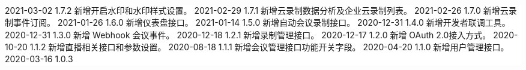   </tr>
   <tr>
    <td>2021-03-02</td>
    <td>1.7.2</td>
    <td>新增开启水印和水印样式设置。</td>
   </tr>
   <tr>
    <td>2021-02-29</td>
    <td>1.7.1</td>
    <td>新增云录制数据分析及企业云录制列表。</td>
   </tr>
   <tr>
    <td>2021-02-26</td>
    <td>1.7.0</td>
    <td>新增云录制事件订阅。</td>
   </tr>
   <tr>
    <td>2021-01-26</td>
    <td>1.6.0</td>
    <td>新增仪表盘接口。</td>
   </tr>
   <tr>
    <td>2021-01-14</td>
    <td>1.5.0</td>
    <td>新增自动会议录制接口。</td>
   </tr>
   <tr>
    <td>2020-12-31</td>
    <td>1.4.0</td>
    <td>新增开发者联调工具。</td>
   </tr>
   <tr>
    <td>2020-12-31</td>
    <td>1.3.0</td>
    <td>新增 Webhook 会议事件。</td>
   </tr>
   <tr>
    <td>2020-12-18</td>
    <td>1.2.1</td>
    <td>新增录制管理接口。</td>
   </tr>
   <tr>
    <td>2020-12-17</td>
    <td>1.2.0</td>
    <td>新增 OAuth 2.0接入方式。</td>
   </tr>
   <tr>
    <td>2020-10-20</td>
    <td>1.1.2</td>
    <td>新增直播相关接口和参数设置。</td>
   </tr>
   <tr>
    <td>2020-08-18</td>
    <td>1.1.1</td>
    <td>新增会议管理接口功能开关字段。</td>
   </tr>
   <tr>
    <td>2020-04-20</td>
    <td>1.1.0</td>
    <td>新增用户管理接口。</td>
   </tr>
   <tr>
    <td>2020-03-16</td>
    <td>1.0.3</td>